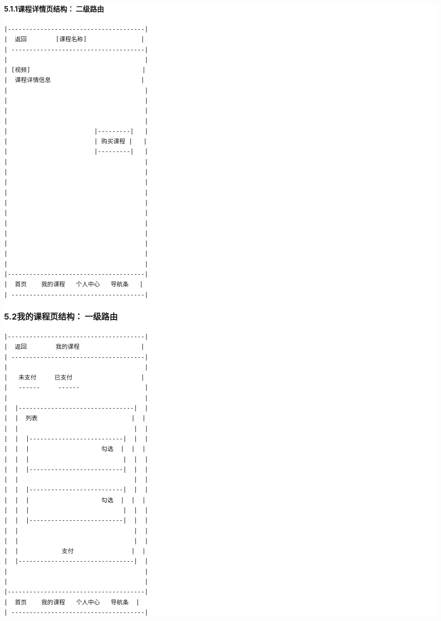 #### 5.1.1课程详情页结构： 二级路由
```
|--------------------------------------|
|  返回        [课程名称]               |
| -------------------------------------|
|                                      |
| [视频]                               |
|  课程详情信息                         |
|                                      |
|                                      |
|                                      |
|                                      |
|                        |---------|   |
|                        | 购买课程 |   |
|                        |---------|   |
|                                      |
|                                      |
|                                      |
|                                      |
|                                      |
|                                      |
|                                      |
|                                      |
|                                      |
|                                      |
|                                      |
|--------------------------------------|
|  首页    我的课程   个人中心   导航条   |
| -------------------------------------|

```
### 5.2我的课程页结构： 一级路由
```
|--------------------------------------|
|  返回        我的课程                 |
| -------------------------------------|
|                                      |
|   未支付     已支付                   |
|   ------     ------                  |
|                                      |
|  |--------------------------------|  |
|  |  列表                          |  | 
|  |                                |  | 
|  |  |--------------------------|  |  |
|  |  |                    勾选  |  |  | 
|  |  |                          |  |  | 
|  |  |--------------------------|  |  |
|  |                                |  |
|  |  |--------------------------|  |  |
|  |  |                    勾选  |  |  | 
|  |  |                          |  |  | 
|  |  |--------------------------|  |  |
|  |                                |  |
|  |                                |  |
|  |            支付                |  |
|  |--------------------------------|  |
|                                      |
|                                      |
|--------------------------------------|
|  首页    我的课程   个人中心   导航条  |
| -------------------------------------|

```
